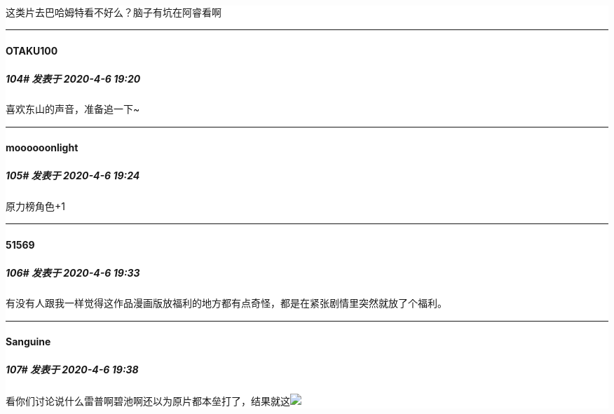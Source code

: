 


这类片去巴哈姆特看不好么？脑子有坑在阿睿看啊







-----

####  OTAKU100  
##### 104#       发表于 2020-4-6 19:20




喜欢东山的声音，准备追一下~







-----

####  moooooonlight  
##### 105#       发表于 2020-4-6 19:24




原力榜角色+1







-----

####  51569  
##### 106#       发表于 2020-4-6 19:33




有没有人跟我一样觉得这作品漫画版放福利的地方都有点奇怪，都是在紧张剧情里突然就放了个福利。







-----

####  Sanguine  
##### 107#       发表于 2020-4-6 19:38




看你们讨论说什么雷普啊碧池啊还以为原片都本垒打了，结果就这<img src="https://static.saraba1st.com/image/smiley/face2017/130.png" referrerpolicy="no-referrer">


